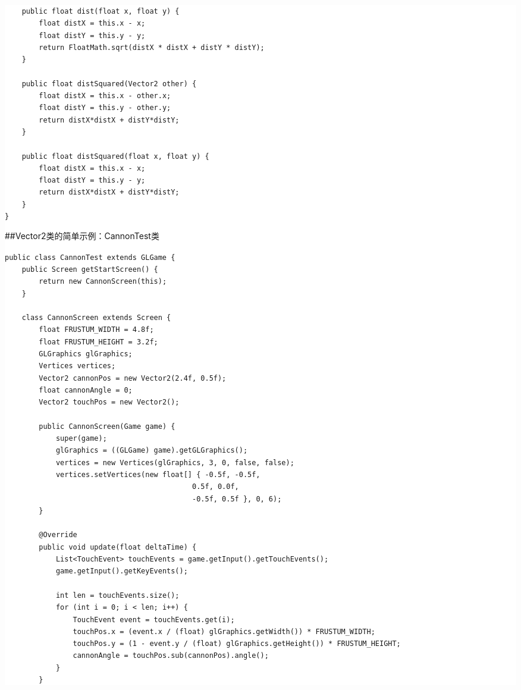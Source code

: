     	public float dist(float x, float y) {
        	float distX = this.x - x;
        	float distY = this.y - y;
        	return FloatMath.sqrt(distX * distX + distY * distY);
    	}
    
    	public float distSquared(Vector2 other) {
        	float distX = this.x - other.x;
        	float distY = this.y - other.y;        
        	return distX*distX + distY*distY;
    	}   
    
    	public float distSquared(float x, float y) {
        	float distX = this.x - x;
        	float distY = this.y - y;        
        	return distX*distX + distY*distY;
    	}   
	}

##Vector2类的简单示例：CannonTest类

	public class CannonTest extends GLGame {
		public Screen getStartScreen() {
			return new CannonScreen(this);
		}

		class CannonScreen extends Screen {
			float FRUSTUM_WIDTH = 4.8f;
	    	float FRUSTUM_HEIGHT = 3.2f;
	    	GLGraphics glGraphics;
	    	Vertices vertices;
	    	Vector2 cannonPos = new Vector2(2.4f, 0.5f);
	    	float cannonAngle = 0;
	    	Vector2 touchPos = new Vector2();

			public CannonScreen(Game game) {
	        	super(game);
	        	glGraphics = ((GLGame) game).getGLGraphics();
	        	vertices = new Vertices(glGraphics, 3, 0, false, false);
	        	vertices.setVertices(new float[] { -0.5f, -0.5f, 
	                                            0.5f, 0.0f, 
	                                           	-0.5f, 0.5f }, 0, 6);
	    	}

			@Override
	    	public void update(float deltaTime) {
	        	List<TouchEvent> touchEvents = game.getInput().getTouchEvents();
	        	game.getInput().getKeyEvents();

	        	int len = touchEvents.size();
	        	for (int i = 0; i < len; i++) {
	            	TouchEvent event = touchEvents.get(i);
	            	touchPos.x = (event.x / (float) glGraphics.getWidth()) * FRUSTUM_WIDTH;
	            	touchPos.y = (1 - event.y / (float) glGraphics.getHeight()) * FRUSTUM_HEIGHT;
	            	cannonAngle = touchPos.sub(cannonPos).angle();
	        	}
	    	}
